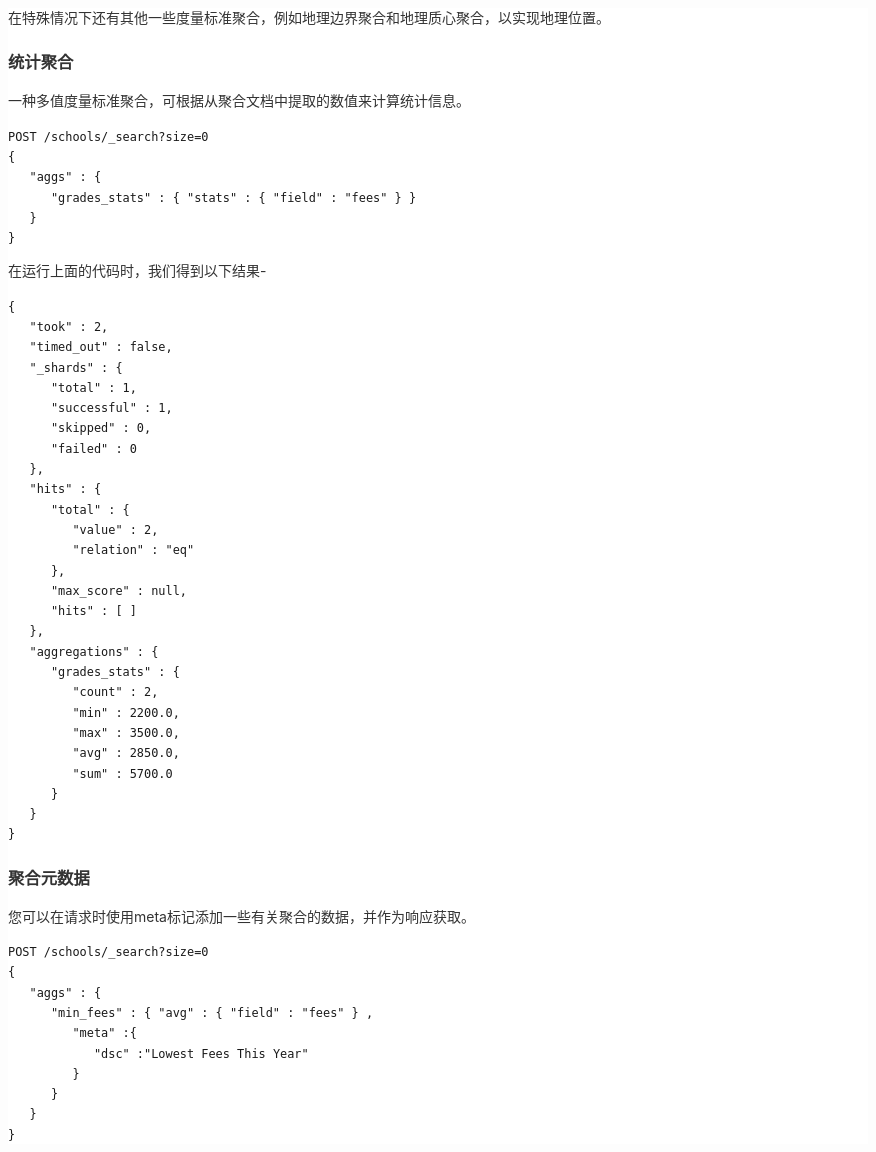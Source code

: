 <font style="color:rgb(51, 51, 51);">在特殊情况下还有其他一些度量标准聚合，例如地理边界聚合和地理质心聚合，以实现地理位置。</font>

### <font style="color:rgb(51, 51, 51);">统计聚合</font>
<font style="color:rgb(51, 51, 51);">一种多值度量标准聚合，可根据从聚合文档中提取的数值来计算统计信息。</font>

```plain
POST /schools/_search?size=0
{
   "aggs" : {
      "grades_stats" : { "stats" : { "field" : "fees" } }
   }
}
```

<font style="color:rgb(51, 51, 51);">在运行上面的代码时，我们得到以下结果-</font>

```plain
{
   "took" : 2,
   "timed_out" : false,
   "_shards" : {
      "total" : 1,
      "successful" : 1,
      "skipped" : 0,
      "failed" : 0
   },
   "hits" : {
      "total" : {
         "value" : 2,
         "relation" : "eq"
      },
      "max_score" : null,
      "hits" : [ ]
   },
   "aggregations" : {
      "grades_stats" : {
         "count" : 2,
         "min" : 2200.0,
         "max" : 3500.0,
         "avg" : 2850.0,
         "sum" : 5700.0
      }
   }
}
```

### <font style="color:rgb(51, 51, 51);">聚合元数据</font>
<font style="color:rgb(51, 51, 51);">您可以在请求时使用meta标记添加一些有关聚合的数据，并作为响应获取。</font>

```plain
POST /schools/_search?size=0
{
   "aggs" : {
      "min_fees" : { "avg" : { "field" : "fees" } ,
         "meta" :{
            "dsc" :"Lowest Fees This Year"
         }
      }
   }
}
```
